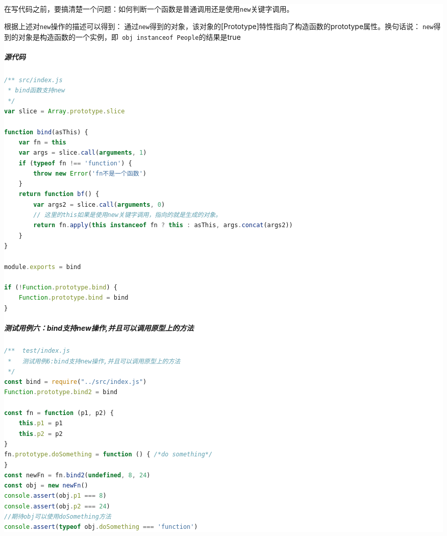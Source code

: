 在写代码之前，要搞清楚一个问题：如何判断一个函数是普通调用还是使用`new`关键字调用。

根据上述对`new`操作的描述可以得到： 通过`new`得到的对象，该对象的[Prototype]特性指向了构造函数的prototype属性。换句话说：
`new`得到的对象是构造函数的一个实例，即` obj instanceof People`的结果是true

##### 源代码

```javascript
/** src/index.js
 * bind函数支持new
 */
var slice = Array.prototype.slice

function bind(asThis) {
    var fn = this
    var args = slice.call(arguments, 1)
    if (typeof fn !== 'function') {
        throw new Error('fn不是一个函数')
    }
    return function bf() {
        var args2 = slice.call(arguments, 0)
        // 这里的this如果是使用new关键字调用，指向的就是生成的对象。
        return fn.apply(this instanceof fn ? this : asThis, args.concat(args2))
    }
}

module.exports = bind

if (!Function.prototype.bind) {
    Function.prototype.bind = bind
}
```

##### 测试用例六：bind支持new操作,并且可以调用原型上的方法

```javascript
/**  test/index.js
 *   测试用例6:bind支持new操作,并且可以调用原型上的方法
 */
const bind = require("../src/index.js")
Function.prototype.bind2 = bind

const fn = function (p1, p2) {
    this.p1 = p1
    this.p2 = p2
}
fn.prototype.doSomething = function () { /*do something*/
}
const newFn = fn.bind2(undefined, 8, 24)
const obj = new newFn()
console.assert(obj.p1 === 8)
console.assert(obj.p2 === 24)
//期待obj可以使用doSomething方法
console.assert(typeof obj.doSomething === 'function')
```
